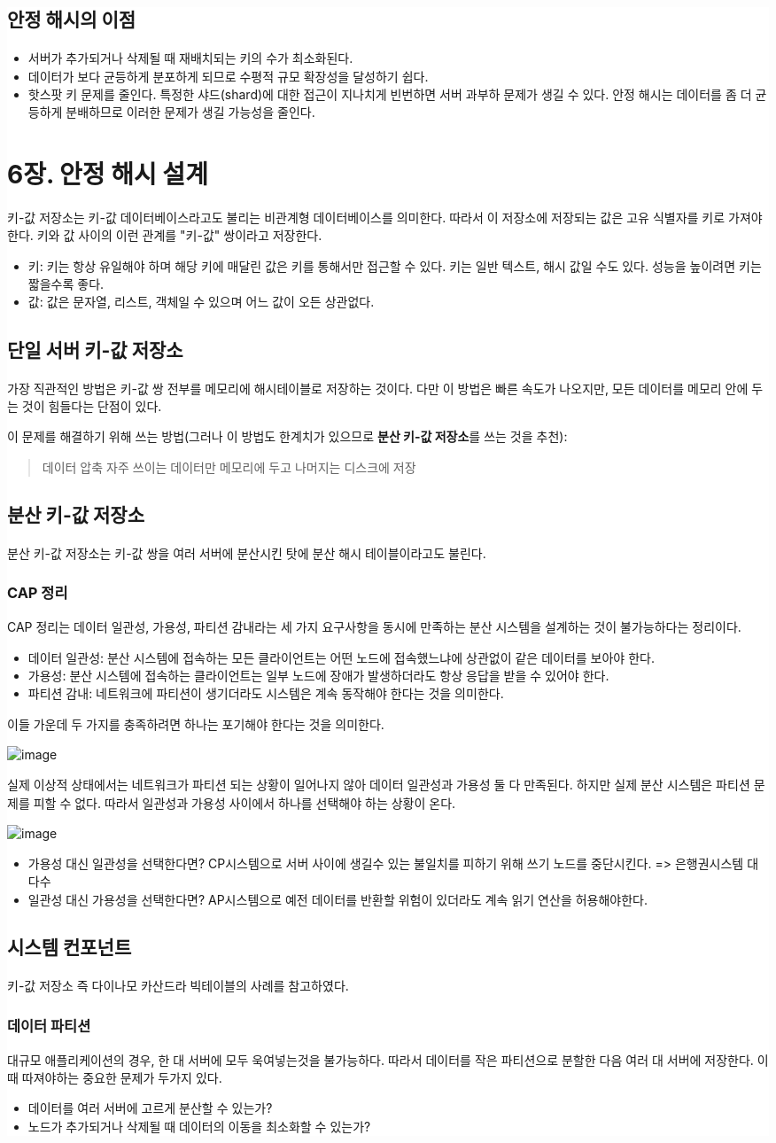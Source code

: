 ## 안정 해시의 이점
* 서버가 추가되거나 삭제될 때 재배치되는 키의 수가 최소화된다.
* 데이터가 보다 균등하게 분포하게 되므로 수평적 규모 확장성을 달성하기 쉽다.
* 핫스팟 키 문제를 줄인다. 특정한 샤드(shard)에 대한 접근이 지나치게 빈번하면 서버 과부하 문제가 생길 수 있다. 안정 해시는 데이터를 좀 더 균등하게 분배하므로 이러한 문제가 생길 가능성을 줄인다.

# 6장. 안정 해시 설계
키-값 저장소는 키-값 데이터베이스라고도 불리는 비관계형 데이터베이스를 의미한다. 따라서 이 저장소에 저장되는 값은 고유 식별자를 키로 가져야 한다. 키와 값 사이의 이런 관계를 "키-값" 쌍이라고 저장한다.
* 키: 키는 항상 유일해야 하며 해당 키에 매달린 값은 키를 통해서만 접근할 수 있다. 키는 일반 텍스트, 해시 값일 수도 있다. 성능을 높이려면 키는 짧을수록 좋다.
* 값: 값은 문자열, 리스트, 객체일 수 있으며 어느 값이 오든 상관없다.

## 단일 서버 키-값 저장소
가장 직관적인 방법은 키-값 쌍 전부를 메모리에 해시테이블로 저장하는 것이다. 다만 이 방법은 빠른 속도가 나오지만, 모든 데이터를 메모리 안에 두는 것이 힘들다는 단점이 있다.

이 문제를 해결하기 위해 쓰는 방법(그러나 이 방법도 한계치가 있으므로 **분산 키-값 저장소**를 쓰는 것을 추천):
> 데이터 압축
> 자주 쓰이는 데이터만 메모리에 두고 나머지는 디스크에 저장

## 분산 키-값 저장소
분산 키-값 저장소는 키-값 쌍을 여러 서버에 분산시킨 탓에 분산 해시 테이블이라고도 불린다.

### CAP 정리
CAP 정리는 데이터 일관성, 가용성, 파티션 감내라는 세 가지 요구사항을 동시에 만족하는 분산 시스템을 설계하는 것이 불가능하다는 정리이다.

* 데이터 일관성: 분산 시스템에 접속하는 모든 클라이언트는 어떤 노드에 접속했느냐에 상관없이 같은 데이터를 보아야 한다.
* 가용성: 분산 시스템에 접속하는 클라이언트는 일부 노드에 장애가 발생하더라도 항상 응답을 받을 수 있어야 한다.
* 파티션 감내: 네트워크에 파티션이 생기더라도 시스템은 계속 동작해야 한다는 것을 의미한다.

이들 가운데 두 가지를 충족하려면 하나는 포기해야 한다는 것을 의미한다.

![image](https://github.com/moonsoo20/system-design-interview/assets/98132695/9dc40b4b-d2f7-4a08-85ab-9789d43c614b)

실제 이상적 상태에서는 네트워크가 파티션 되는 상황이 일어나지 않아 데이터 일관성과 가용성 둘 다 만족된다. 하지만 실제 분산 시스템은 파티션 문제를 피할 수 없다. 따라서 일관성과 가용성 사이에서 하나를 선택해야 하는 상황이 온다.

![image](https://github.com/moonsoo20/system-design-interview/assets/98132695/f33593d0-080e-40d5-92a2-5731f8695dc4)

* 가용성 대신 일관성을 선택한다면? CP시스템으로 서버 사이에 생길수 있는 불일치를 피하기 위해 쓰기 노드를 중단시킨다. => 은행권시스템 대다수
* 일관성 대신 가용성을 선택한다면? AP시스템으로 예전 데이터를 반환할 위험이 있더라도 계속 읽기 연산을 허용해야한다.

## 시스템 컨포넌트 
키-값 저장소 즉 다이나모 카산드라 빅테이블의 사례를 참고하였다.

### 데이터 파티션
대규모 애플리케이션의 경우, 한 대 서버에 모두 욱여넣는것을 불가능하다. 따라서 데이터를 작은 파티션으로 분할한 다음 여러 대 서버에 저장한다.
이때 따져야하는 중요한 문제가 두가지 있다.
* 데이터를 여러 서버에 고르게 분산할 수 있는가?
* 노드가 추가되거나 삭제될 때 데이터의 이동을 최소화할 수 있는가?
